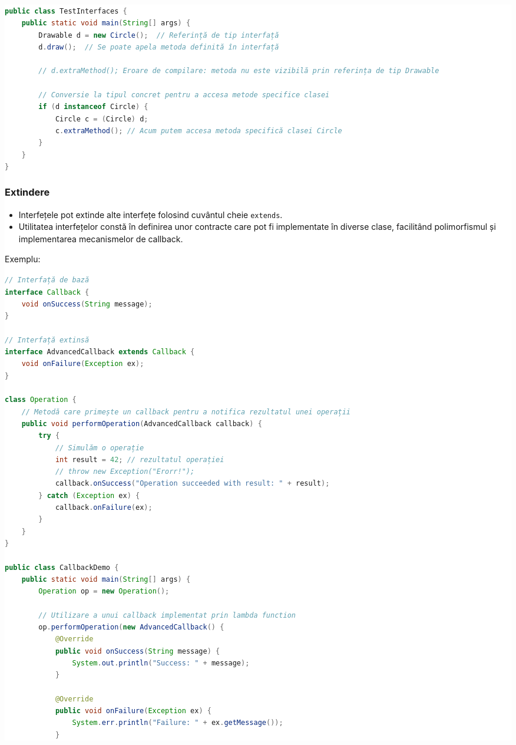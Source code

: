 ```java
public class TestInterfaces {
    public static void main(String[] args) {
        Drawable d = new Circle();  // Referință de tip interfață
        d.draw();  // Se poate apela metoda definită în interfață

        // d.extraMethod(); Eroare de compilare: metoda nu este vizibilă prin referința de tip Drawable

        // Conversie la tipul concret pentru a accesa metode specifice clasei
        if (d instanceof Circle) {
            Circle c = (Circle) d;
            c.extraMethod(); // Acum putem accesa metoda specifică clasei Circle
        }
    }
}
```

### Extindere

- Interfețele pot extinde alte interfețe folosind cuvântul cheie `extends`.
- Utilitatea interfețelor constă în definirea unor contracte care pot fi implementate în diverse clase, facilitând polimorfismul și implementarea mecanismelor de callback.

Exemplu:
```java
// Interfață de bază
interface Callback {
    void onSuccess(String message);
}

// Interfață extinsă
interface AdvancedCallback extends Callback {
    void onFailure(Exception ex);
}

class Operation {
    // Metodă care primește un callback pentru a notifica rezultatul unei operații
    public void performOperation(AdvancedCallback callback) {
        try {
            // Simulăm o operație
            int result = 42; // rezultatul operației
            // throw new Exception("Erorr!");
            callback.onSuccess("Operation succeeded with result: " + result);
        } catch (Exception ex) {
            callback.onFailure(ex);
        }
    }
}

public class CallbackDemo {
    public static void main(String[] args) {
        Operation op = new Operation();

        // Utilizare a unui callback implementat prin lambda function
        op.performOperation(new AdvancedCallback() {
            @Override
            public void onSuccess(String message) {
                System.out.println("Success: " + message);
            }

            @Override
            public void onFailure(Exception ex) {
                System.err.println("Failure: " + ex.getMessage());
            }
```